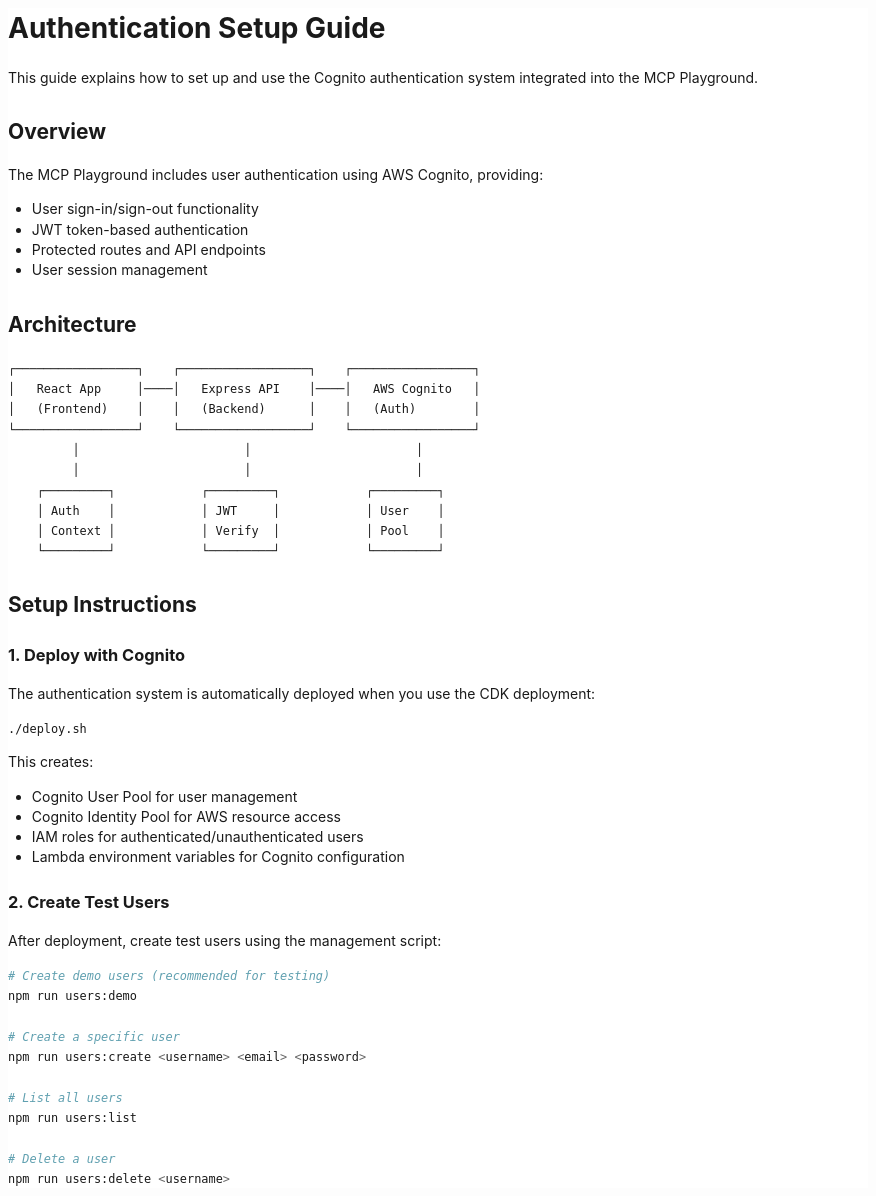 # Authentication Setup Guide

This guide explains how to set up and use the Cognito authentication system integrated into the MCP Playground.

## Overview

The MCP Playground includes user authentication using AWS Cognito, providing:
- User sign-in/sign-out functionality
- JWT token-based authentication
- Protected routes and API endpoints
- User session management

## Architecture

```
┌─────────────────┐    ┌──────────────────┐    ┌─────────────────┐
│   React App     │────│   Express API    │────│   AWS Cognito   │
│   (Frontend)    │    │   (Backend)      │    │   (Auth)        │
└─────────────────┘    └──────────────────┘    └─────────────────┘
         │                       │                       │
         │                       │                       │
    ┌─────────┐            ┌─────────┐            ┌─────────┐
    │ Auth    │            │ JWT     │            │ User    │
    │ Context │            │ Verify  │            │ Pool    │
    └─────────┘            └─────────┘            └─────────┘
```

## Setup Instructions

### 1. Deploy with Cognito

The authentication system is automatically deployed when you use the CDK deployment:

```bash
./deploy.sh
```

This creates:
- Cognito User Pool for user management
- Cognito Identity Pool for AWS resource access
- IAM roles for authenticated/unauthenticated users
- Lambda environment variables for Cognito configuration

### 2. Create Test Users

After deployment, create test users using the management script:

```bash
# Create demo users (recommended for testing)
npm run users:demo

# Create a specific user
npm run users:create <username> <email> <password>

# List all users
npm run users:list

# Delete a user
npm run users:delete <username>
```
